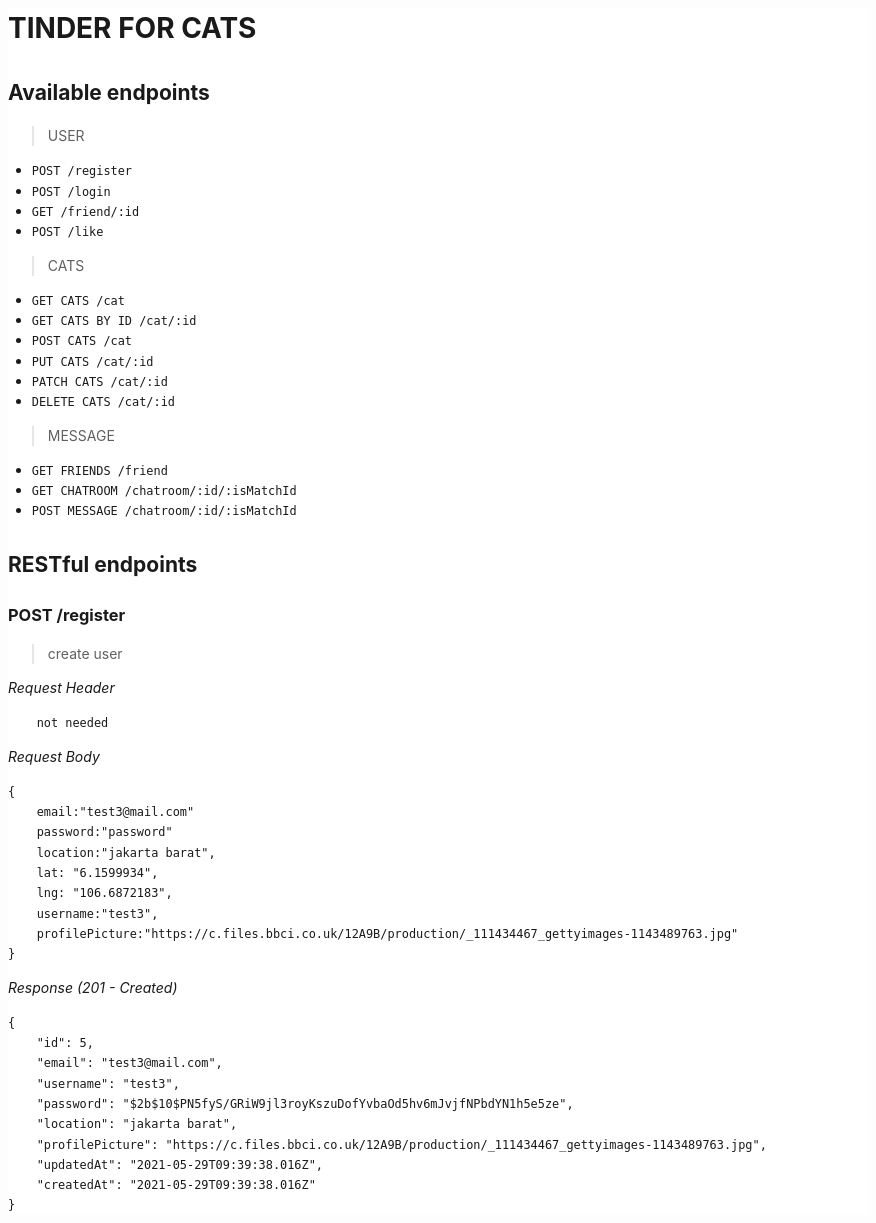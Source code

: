 # TINDER FOR CATS
## Available endpoints

> USER
- `POST /register`
- `POST /login`
- `GET /friend/:id`
- `POST /like`


> CATS
- `GET CATS /cat`
- `GET CATS BY ID /cat/:id`
- `POST CATS /cat`
- `PUT CATS /cat/:id`
- `PATCH CATS /cat/:id`
- `DELETE CATS /cat/:id`

> MESSAGE
- `GET FRIENDS /friend`
- `GET CHATROOM /chatroom/:id/:isMatchId`
- `POST MESSAGE /chatroom/:id/:isMatchId`


## RESTful endpoints

### POST /register

> create user

_Request Header_

```
    not needed
```

_Request Body_

```
{
    email:"test3@mail.com"
    password:"password"
    location:"jakarta barat",
    lat: "6.1599934",
    lng: "106.6872183",
    username:"test3",
    profilePicture:"https://c.files.bbci.co.uk/12A9B/production/_111434467_gettyimages-1143489763.jpg"
}
```

_Response (201 - Created)_

```
{
    "id": 5,
    "email": "test3@mail.com",
    "username": "test3",
    "password": "$2b$10$PN5fyS/GRiW9jl3royKszuDofYvbaOd5hv6mJvjfNPbdYN1h5e5ze",
    "location": "jakarta barat",
    "profilePicture": "https://c.files.bbci.co.uk/12A9B/production/_111434467_gettyimages-1143489763.jpg",
    "updatedAt": "2021-05-29T09:39:38.016Z",
    "createdAt": "2021-05-29T09:39:38.016Z"
}
```
